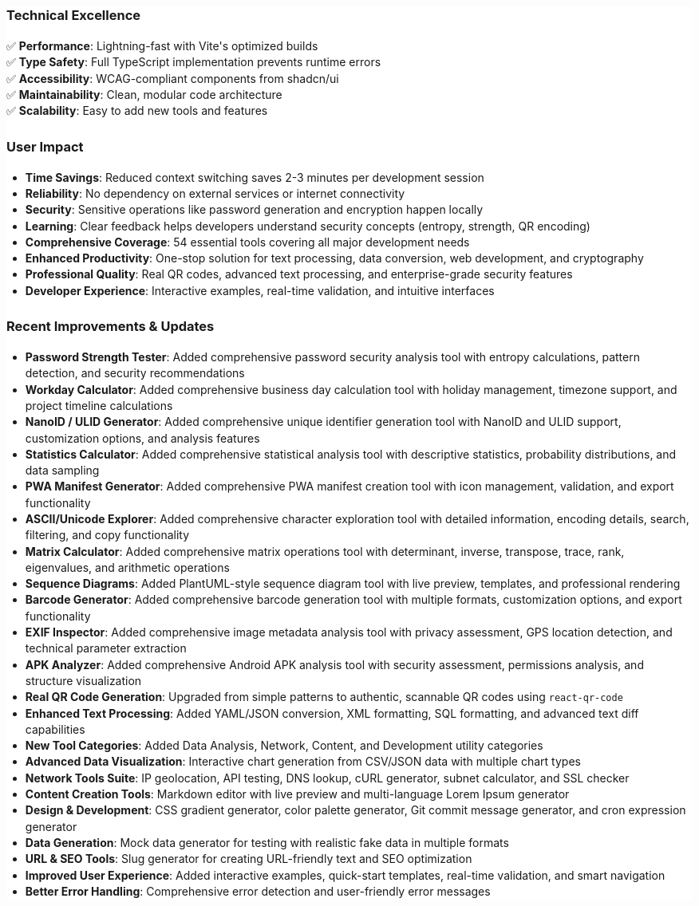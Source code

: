 ### Technical Excellence
✅ **Performance**: Lightning-fast with Vite's optimized builds  
✅ **Type Safety**: Full TypeScript implementation prevents runtime errors  
✅ **Accessibility**: WCAG-compliant components from shadcn/ui  
✅ **Maintainability**: Clean, modular code architecture  
✅ **Scalability**: Easy to add new tools and features  

### User Impact
- **Time Savings**: Reduced context switching saves 2-3 minutes per development session
- **Reliability**: No dependency on external services or internet connectivity
- **Security**: Sensitive operations like password generation and encryption happen locally
- **Learning**: Clear feedback helps developers understand security concepts (entropy, strength, QR encoding)
- **Comprehensive Coverage**: 54 essential tools covering all major development needs
- **Enhanced Productivity**: One-stop solution for text processing, data conversion, web development, and cryptography
- **Professional Quality**: Real QR codes, advanced text processing, and enterprise-grade security features
- **Developer Experience**: Interactive examples, real-time validation, and intuitive interfaces

### Recent Improvements & Updates
- **Password Strength Tester**: Added comprehensive password security analysis tool with entropy calculations, pattern detection, and security recommendations
- **Workday Calculator**: Added comprehensive business day calculation tool with holiday management, timezone support, and project timeline calculations
- **NanoID / ULID Generator**: Added comprehensive unique identifier generation tool with NanoID and ULID support, customization options, and analysis features
- **Statistics Calculator**: Added comprehensive statistical analysis tool with descriptive statistics, probability distributions, and data sampling
- **PWA Manifest Generator**: Added comprehensive PWA manifest creation tool with icon management, validation, and export functionality
- **ASCII/Unicode Explorer**: Added comprehensive character exploration tool with detailed information, encoding details, search, filtering, and copy functionality
- **Matrix Calculator**: Added comprehensive matrix operations tool with determinant, inverse, transpose, trace, rank, eigenvalues, and arithmetic operations
- **Sequence Diagrams**: Added PlantUML-style sequence diagram tool with live preview, templates, and professional rendering
- **Barcode Generator**: Added comprehensive barcode generation tool with multiple formats, customization options, and export functionality
- **EXIF Inspector**: Added comprehensive image metadata analysis tool with privacy assessment, GPS location detection, and technical parameter extraction
- **APK Analyzer**: Added comprehensive Android APK analysis tool with security assessment, permissions analysis, and structure visualization
- **Real QR Code Generation**: Upgraded from simple patterns to authentic, scannable QR codes using `react-qr-code`
- **Enhanced Text Processing**: Added YAML/JSON conversion, XML formatting, SQL formatting, and advanced text diff capabilities
- **New Tool Categories**: Added Data Analysis, Network, Content, and Development utility categories
- **Advanced Data Visualization**: Interactive chart generation from CSV/JSON data with multiple chart types
- **Network Tools Suite**: IP geolocation, API testing, DNS lookup, cURL generator, subnet calculator, and SSL checker
- **Content Creation Tools**: Markdown editor with live preview and multi-language Lorem Ipsum generator
- **Design & Development**: CSS gradient generator, color palette generator, Git commit message generator, and cron expression generator
- **Data Generation**: Mock data generator for testing with realistic fake data in multiple formats
- **URL & SEO Tools**: Slug generator for creating URL-friendly text and SEO optimization
- **Improved User Experience**: Added interactive examples, quick-start templates, real-time validation, and smart navigation
- **Better Error Handling**: Comprehensive error detection and user-friendly error messages